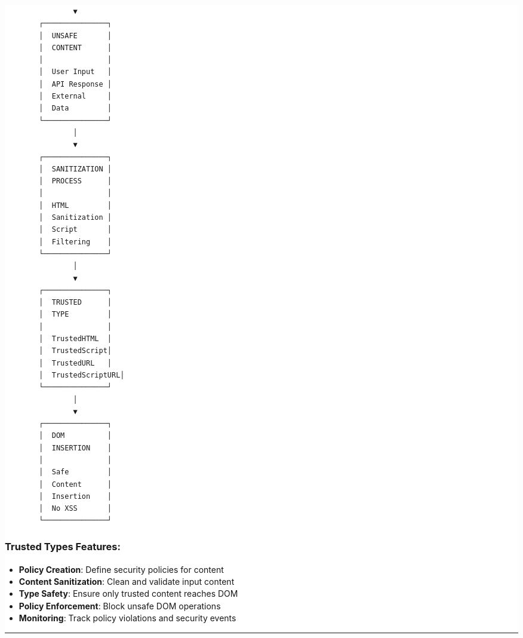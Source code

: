 ```
                ▼
        ┌───────────────┐
        │  UNSAFE       │
        │  CONTENT      │
        │               │
        │  User Input   │
        │  API Response │
        │  External     │
        │  Data         │
        └───────────────┘
                │
                ▼
        ┌───────────────┐
        │  SANITIZATION │
        │  PROCESS      │
        │               │
        │  HTML         │
        │  Sanitization │
        │  Script       │
        │  Filtering    │
        └───────────────┘
                │
                ▼
        ┌───────────────┐
        │  TRUSTED      │
        │  TYPE         │
        │               │
        │  TrustedHTML  │
        │  TrustedScript│
        │  TrustedURL   │
        │  TrustedScriptURL│
        └───────────────┘
                │
                ▼
        ┌───────────────┐
        │  DOM          │
        │  INSERTION    │
        │               │
        │  Safe         │
        │  Content      │
        │  Insertion    │
        │  No XSS       │
        └───────────────┘
```

### Trusted Types Features:
- **Policy Creation**: Define security policies for content
- **Content Sanitization**: Clean and validate input content
- **Type Safety**: Ensure only trusted content reaches DOM
- **Policy Enforcement**: Block unsafe DOM operations
- **Monitoring**: Track policy violations and security events

---
